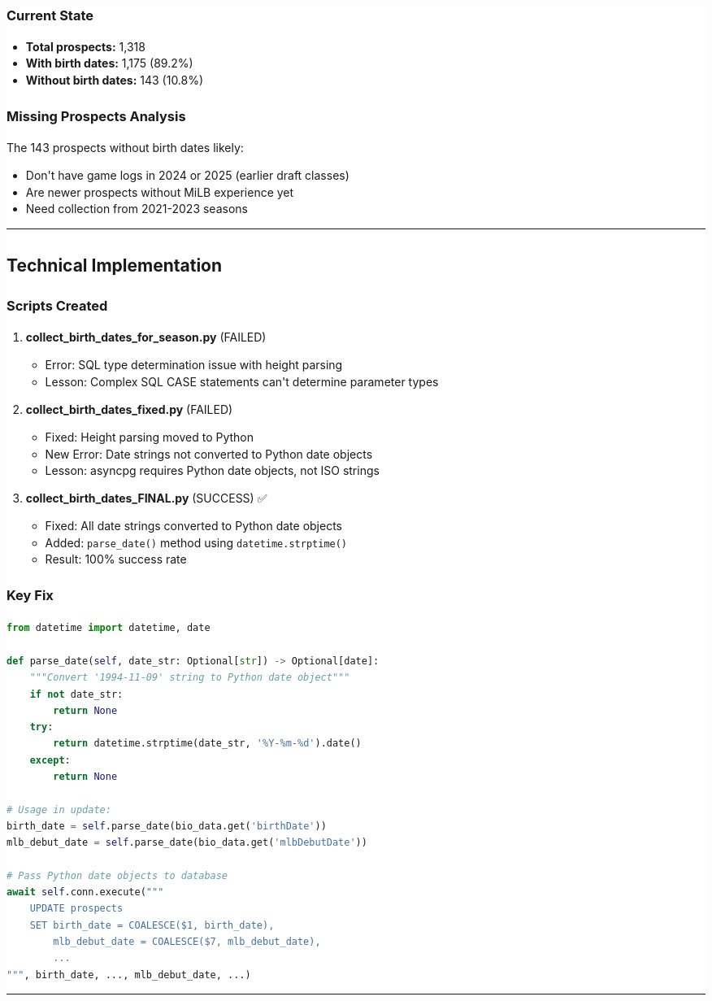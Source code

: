 ### Current State
- **Total prospects:** 1,318
- **With birth dates:** 1,175 (89.2%)
- **Without birth dates:** 143 (10.8%)

### Missing Prospects Analysis
The 143 prospects without birth dates likely:
- Don't have game logs in 2024 or 2025 (earlier draft classes)
- Are newer prospects without MiLB experience yet
- Need collection from 2021-2023 seasons

---

## Technical Implementation

### Scripts Created

1. **collect_birth_dates_for_season.py** (FAILED)
   - Error: SQL type determination issue with height parsing
   - Lesson: Complex SQL CASE statements can't determine parameter types

2. **collect_birth_dates_fixed.py** (FAILED)
   - Fixed: Height parsing moved to Python
   - New Error: Date strings not converted to Python date objects
   - Lesson: asyncpg requires Python date objects, not ISO strings

3. **collect_birth_dates_FINAL.py** (SUCCESS) ✅
   - Fixed: All date strings converted to Python date objects
   - Added: `parse_date()` method using `datetime.strptime()`
   - Result: 100% success rate

### Key Fix
```python
from datetime import datetime, date

def parse_date(self, date_str: Optional[str]) -> Optional[date]:
    """Convert '1994-11-09' string to Python date object"""
    if not date_str:
        return None
    try:
        return datetime.strptime(date_str, '%Y-%m-%d').date()
    except:
        return None

# Usage in update:
birth_date = self.parse_date(bio_data.get('birthDate'))
mlb_debut_date = self.parse_date(bio_data.get('mlbDebutDate'))

# Pass Python date objects to database
await self.conn.execute("""
    UPDATE prospects
    SET birth_date = COALESCE($1, birth_date),
        mlb_debut_date = COALESCE($7, mlb_debut_date),
        ...
""", birth_date, ..., mlb_debut_date, ...)
```

---